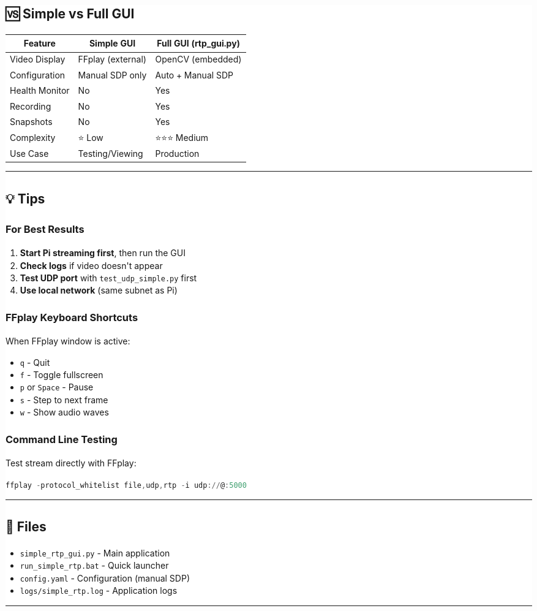 ## 🆚 Simple vs Full GUI

| Feature | Simple GUI | Full GUI (rtp_gui.py) |
|---------|------------|----------------------|
| Video Display | FFplay (external) | OpenCV (embedded) |
| Configuration | Manual SDP only | Auto + Manual SDP |
| Health Monitor | No | Yes |
| Recording | No | Yes |
| Snapshots | No | Yes |
| Complexity | ⭐ Low | ⭐⭐⭐ Medium |
| Use Case | Testing/Viewing | Production |

---

## 💡 Tips

### For Best Results

1. **Start Pi streaming first**, then run the GUI
2. **Check logs** if video doesn't appear
3. **Test UDP port** with `test_udp_simple.py` first
4. **Use local network** (same subnet as Pi)

### FFplay Keyboard Shortcuts

When FFplay window is active:

- `q` - Quit
- `f` - Toggle fullscreen
- `p` or `Space` - Pause
- `s` - Step to next frame
- `w` - Show audio waves

### Command Line Testing

Test stream directly with FFplay:

```powershell
ffplay -protocol_whitelist file,udp,rtp -i udp://@:5000
```

---

## 📁 Files

- `simple_rtp_gui.py` - Main application
- `run_simple_rtp.bat` - Quick launcher
- `config.yaml` - Configuration (manual SDP)
- `logs/simple_rtp.log` - Application logs

---